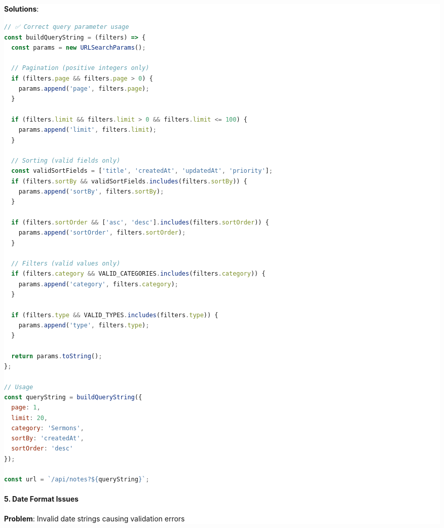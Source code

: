 **Solutions**:
```javascript
// ✅ Correct query parameter usage
const buildQueryString = (filters) => {
  const params = new URLSearchParams();
  
  // Pagination (positive integers only)
  if (filters.page && filters.page > 0) {
    params.append('page', filters.page);
  }
  
  if (filters.limit && filters.limit > 0 && filters.limit <= 100) {
    params.append('limit', filters.limit);
  }
  
  // Sorting (valid fields only)
  const validSortFields = ['title', 'createdAt', 'updatedAt', 'priority'];
  if (filters.sortBy && validSortFields.includes(filters.sortBy)) {
    params.append('sortBy', filters.sortBy);
  }
  
  if (filters.sortOrder && ['asc', 'desc'].includes(filters.sortOrder)) {
    params.append('sortOrder', filters.sortOrder);
  }
  
  // Filters (valid values only)
  if (filters.category && VALID_CATEGORIES.includes(filters.category)) {
    params.append('category', filters.category);
  }
  
  if (filters.type && VALID_TYPES.includes(filters.type)) {
    params.append('type', filters.type);
  }
  
  return params.toString();
};

// Usage
const queryString = buildQueryString({
  page: 1,
  limit: 20,
  category: 'Sermons',
  sortBy: 'createdAt',
  sortOrder: 'desc'
});

const url = `/api/notes?${queryString}`;
```

#### 5. Date Format Issues

**Problem**: Invalid date strings causing validation errors
